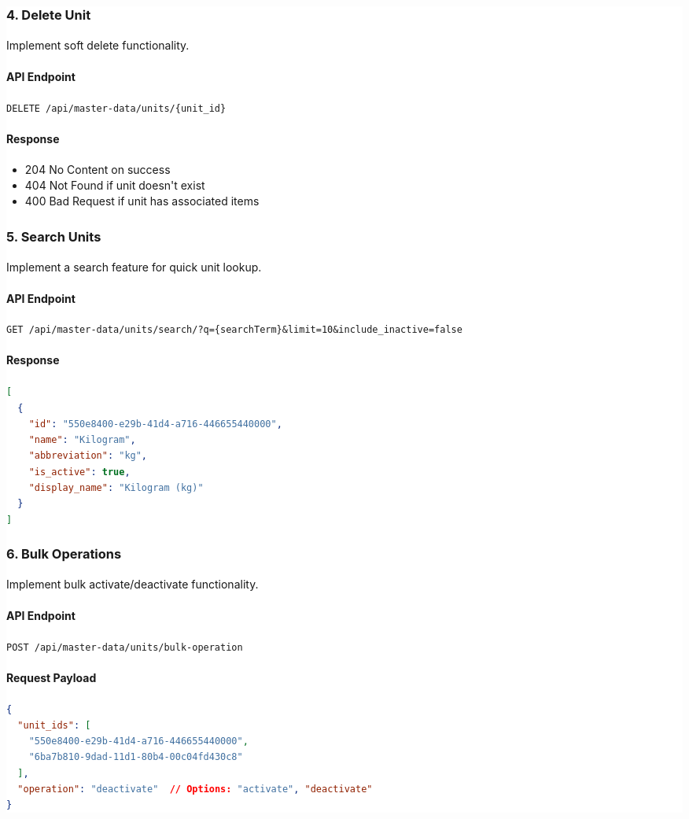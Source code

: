 ### 4. Delete Unit
Implement soft delete functionality.

#### API Endpoint
```
DELETE /api/master-data/units/{unit_id}
```

#### Response
- 204 No Content on success
- 404 Not Found if unit doesn't exist
- 400 Bad Request if unit has associated items

### 5. Search Units
Implement a search feature for quick unit lookup.

#### API Endpoint
```
GET /api/master-data/units/search/?q={searchTerm}&limit=10&include_inactive=false
```

#### Response
```json
[
  {
    "id": "550e8400-e29b-41d4-a716-446655440000",
    "name": "Kilogram",
    "abbreviation": "kg",
    "is_active": true,
    "display_name": "Kilogram (kg)"
  }
]
```

### 6. Bulk Operations
Implement bulk activate/deactivate functionality.

#### API Endpoint
```
POST /api/master-data/units/bulk-operation
```

#### Request Payload
```json
{
  "unit_ids": [
    "550e8400-e29b-41d4-a716-446655440000",
    "6ba7b810-9dad-11d1-80b4-00c04fd430c8"
  ],
  "operation": "deactivate"  // Options: "activate", "deactivate"
}
```

